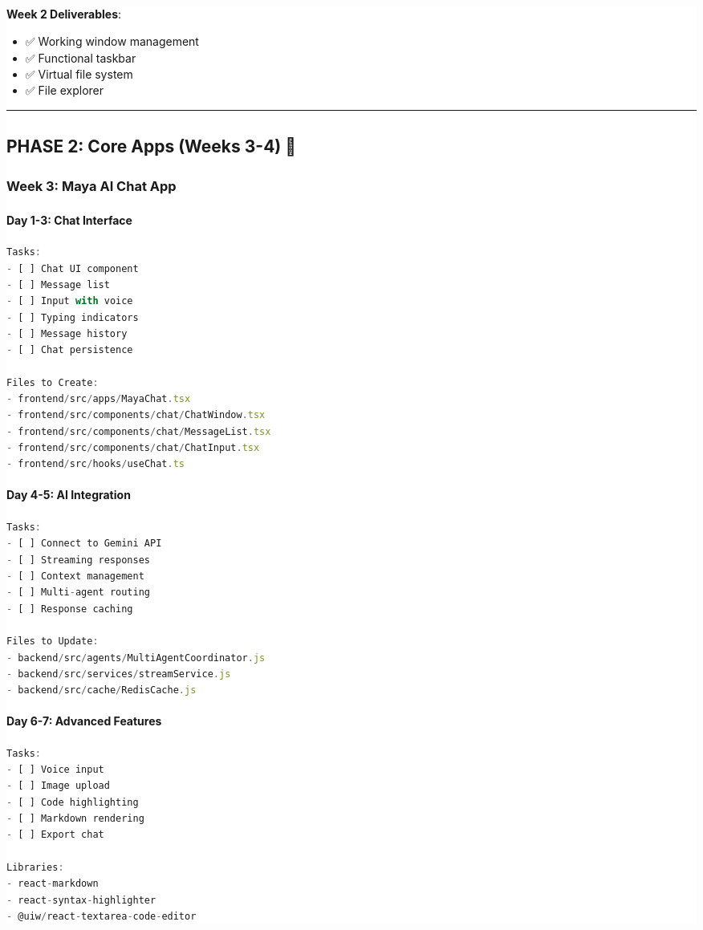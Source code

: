 **Week 2 Deliverables**:
- ✅ Working window management
- ✅ Functional taskbar
- ✅ Virtual file system
- ✅ File explorer

---

## **PHASE 2: Core Apps (Weeks 3-4)** 📱

### **Week 3: Maya AI Chat App**

#### **Day 1-3: Chat Interface**
```typescript
Tasks:
- [ ] Chat UI component
- [ ] Message list
- [ ] Input with voice
- [ ] Typing indicators
- [ ] Message history
- [ ] Chat persistence

Files to Create:
- frontend/src/apps/MayaChat.tsx
- frontend/src/components/chat/ChatWindow.tsx
- frontend/src/components/chat/MessageList.tsx
- frontend/src/components/chat/ChatInput.tsx
- frontend/src/hooks/useChat.ts
```

#### **Day 4-5: AI Integration**
```typescript
Tasks:
- [ ] Connect to Gemini API
- [ ] Streaming responses
- [ ] Context management
- [ ] Multi-agent routing
- [ ] Response caching

Files to Update:
- backend/src/agents/MultiAgentCoordinator.js
- backend/src/services/streamService.js
- backend/src/cache/RedisCache.js
```

#### **Day 6-7: Advanced Features**
```typescript
Tasks:
- [ ] Voice input
- [ ] Image upload
- [ ] Code highlighting
- [ ] Markdown rendering
- [ ] Export chat

Libraries:
- react-markdown
- react-syntax-highlighter
- @uiw/react-textarea-code-editor
```
